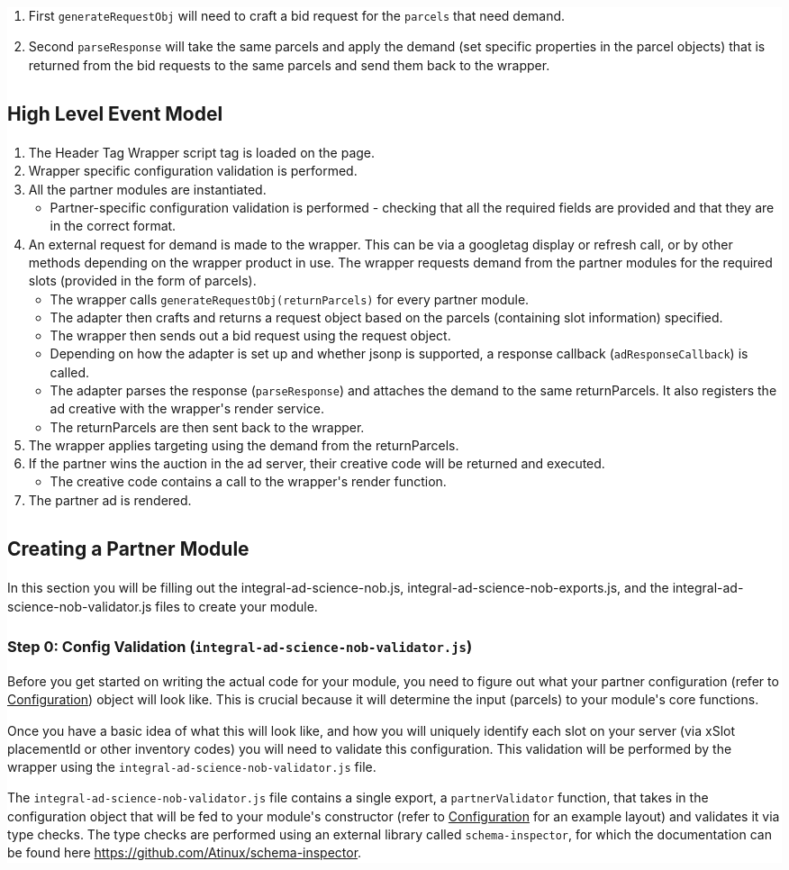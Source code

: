 1. First `generateRequestObj` will need to craft a bid request for the `parcels` that need demand.

2. Second `parseResponse` will take the same parcels and apply the demand (set specific properties in the parcel objects) that is returned from the bid requests to the same parcels and send them back to the wrapper.

## <a name='eventModel'></a> High Level Event Model

1. The Header Tag Wrapper script tag is loaded on the page.
2. Wrapper specific configuration validation is performed.
3. All the partner modules are instantiated.
    * Partner-specific configuration validation is performed - checking that all the required fields are provided and that they are in the correct format.
4. An external request for demand is made to the wrapper. This can be via a googletag display or refresh call, or by other methods depending on the wrapper product in use.
The wrapper requests demand from the partner modules for the required slots (provided in the form of parcels).
    * The wrapper calls `generateRequestObj(returnParcels)` for every partner module.
    * The adapter then crafts and returns a request object based on the parcels (containing slot information) specified.
    * The wrapper then sends out a bid request using the request object.
    * Depending on how the adapter is set up and whether jsonp is supported, a response callback (`adResponseCallback`) is called.
    * The adapter parses the response (`parseResponse`) and attaches the demand to the same returnParcels. It also registers the ad creative with the wrapper's render service.
    * The returnParcels are then sent back to the wrapper.
5. The wrapper applies targeting using the demand from the returnParcels.
6. If the partner wins the auction in the ad server, their creative code will be returned and executed.
    * The creative code contains a call to the wrapper's render function.
7. The partner ad is rendered.

## <a name='creatingPartnerModule'></a> Creating a Partner Module

In this section you will be filling out the integral-ad-science-nob.js, integral-ad-science-nob-exports.js, and the integral-ad-science-nob-validator.js files to create your module.

### Step 0: Config Validation (`integral-ad-science-nob-validator.js`)
Before you get started on writing the actual code for your module, you need to figure out what your partner configuration (refer to [Configuration](#configuration)) object will look like. This is crucial because it will determine the input (parcels) to your module's core functions.

Once you have a basic idea of what this will look like, and how you will uniquely identify each slot on your server (via xSlot placementId or other inventory codes) you will need to validate this configuration. This validation will be performed by the wrapper using the `integral-ad-science-nob-validator.js` file.

The `integral-ad-science-nob-validator.js` file contains a single export, a `partnerValidator` function, that takes in the configuration object that will be fed to your module's constructor (refer to [Configuration](#configuration) for an example layout) and validates it via type checks. The type checks are performed using an external library called `schema-inspector`, for which the documentation can be found here https://github.com/Atinux/schema-inspector.
